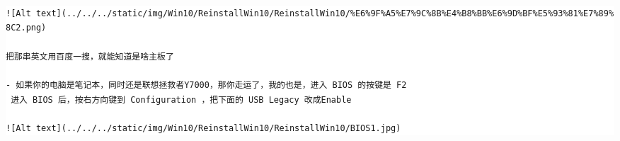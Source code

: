     ![Alt text](../../../static/img/Win10/ReinstallWin10/ReinstallWin10/%E6%9F%A5%E7%9C%8B%E4%B8%BB%E6%9D%BF%E5%93%81%E7%89%8C2.png)

    把那串英文用百度一搜，就能知道是啥主板了

    - 如果你的电脑是笔记本，同时还是联想拯救者Y7000，那你走运了，我的也是，进入 BIOS 的按键是 F2   
     进入 BIOS 后，按右方向键到 Configuration ，把下面的 USB Legacy 改成Enable
    
    ![Alt text](../../../static/img/Win10/ReinstallWin10/ReinstallWin10/BIOS1.jpg)
    